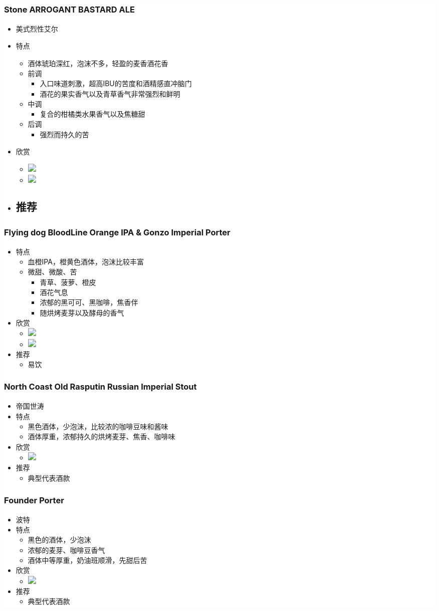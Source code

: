 ### Stone ARROGANT BASTARD ALE
- 美式烈性艾尔
- 特点
    - 酒体琥珀深红，泡沫不多，轻盈的麦香酒花香
    - 前调
        - 入口味道刺激，超高IBU的苦度和酒精感直冲脑门
        - 酒花的果实香气以及青草香气非常强烈和鲜明
    - 中调
        - 复合的柑橘类水果香气以及焦糖甜
    - 后调
        - 强烈而持久的苦

- 欣赏
    - ![](https://www.chiphell.com/data/attachment/forum/201708/24/204735xswzyu9l3fwww6uw.jpg)
    - ![](https://www.chiphell.com/data/attachment/forum/201708/24/204735aaxhiai39jqxfqy7.jpg)
- 推荐
    -

### Flying dog BloodLine Orange IPA & Gonzo Imperial Porter
- 特点
    - 血橙IPA，橙黄色酒体，泡沫比较丰富
    - 微甜、微酸、苦
        - 青草、菠萝、橙皮
        - 酒花气息
        - 浓郁的黑可可、黑咖啡，焦香伴
        - 随烘烤麦芽以及酵母的香气
- 欣赏
    - ![](https://www.chiphell.com/data/attachment/forum/201708/24/204737gp1m5b359682xf39.jpg)
    - ![](https://www.chiphell.com/data/attachment/forum/201708/24/204738zq2hfhw2m49c2lfm.jpg)
- 推荐
    - 易饮

### North Coast Old Rasputin Russian Imperial Stout
- 帝国世涛
- 特点
    - 黑色酒体，少泡沫，比较浓的咖啡豆味和酱味
    - 酒体厚重，浓郁持久的烘烤麦芽、焦香、咖啡味
- 欣赏
    - ![](https://www.chiphell.com/data/attachment/forum/201708/24/204736ybdtvtt7hd28v5sd.jpg)
- 推荐
    - 典型代表酒款

### Founder Porter
- 波特
- 特点
    - 黑色的酒体，少泡沫
    - 浓郁的麦芽、咖啡豆香气
    - 酒体中等厚重，奶油班顺滑，先甜后苦
- 欣赏
    - ![](https://www.chiphell.com/data/attachment/forum/201708/24/204736c1ryozv857zyp27o.jpg)
- 推荐
    - 典型代表酒款
